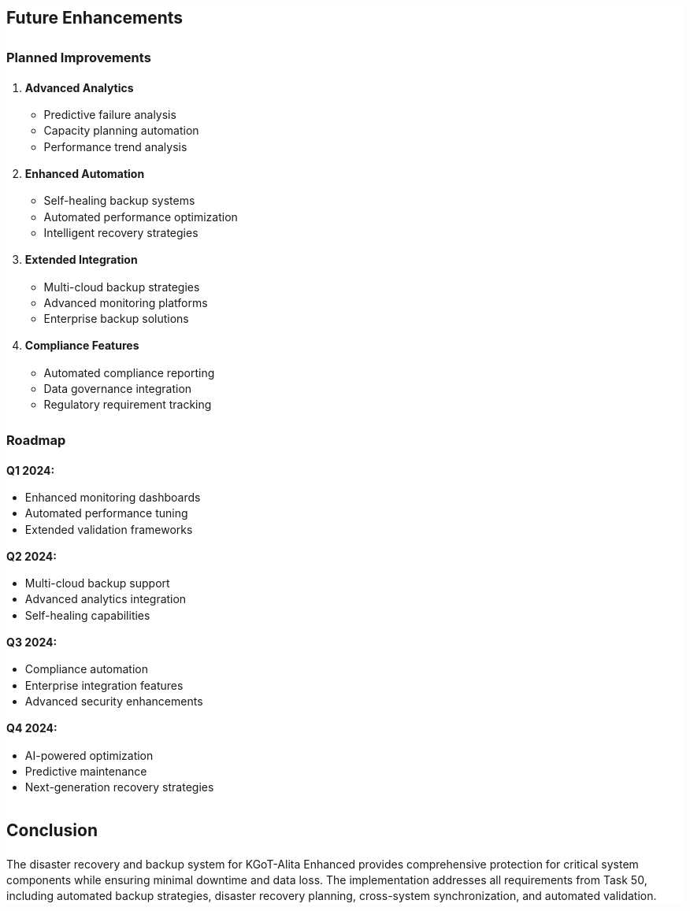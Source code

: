 ## Future Enhancements

### Planned Improvements

1. **Advanced Analytics**
   - Predictive failure analysis
   - Capacity planning automation
   - Performance trend analysis

2. **Enhanced Automation**
   - Self-healing backup systems
   - Automated performance optimization
   - Intelligent recovery strategies

3. **Extended Integration**
   - Multi-cloud backup strategies
   - Advanced monitoring platforms
   - Enterprise backup solutions

4. **Compliance Features**
   - Automated compliance reporting
   - Data governance integration
   - Regulatory requirement tracking

### Roadmap

**Q1 2024:**
- Enhanced monitoring dashboards
- Automated performance tuning
- Extended validation frameworks

**Q2 2024:**
- Multi-cloud backup support
- Advanced analytics integration
- Self-healing capabilities

**Q3 2024:**
- Compliance automation
- Enterprise integration features
- Advanced security enhancements

**Q4 2024:**
- AI-powered optimization
- Predictive maintenance
- Next-generation recovery strategies

## Conclusion

The disaster recovery and backup system for KGoT-Alita Enhanced provides comprehensive protection for critical system components while ensuring minimal downtime and data loss. The implementation addresses all requirements from Task 50, including automated backup strategies, disaster recovery planning, cross-system synchronization, and automated validation.
